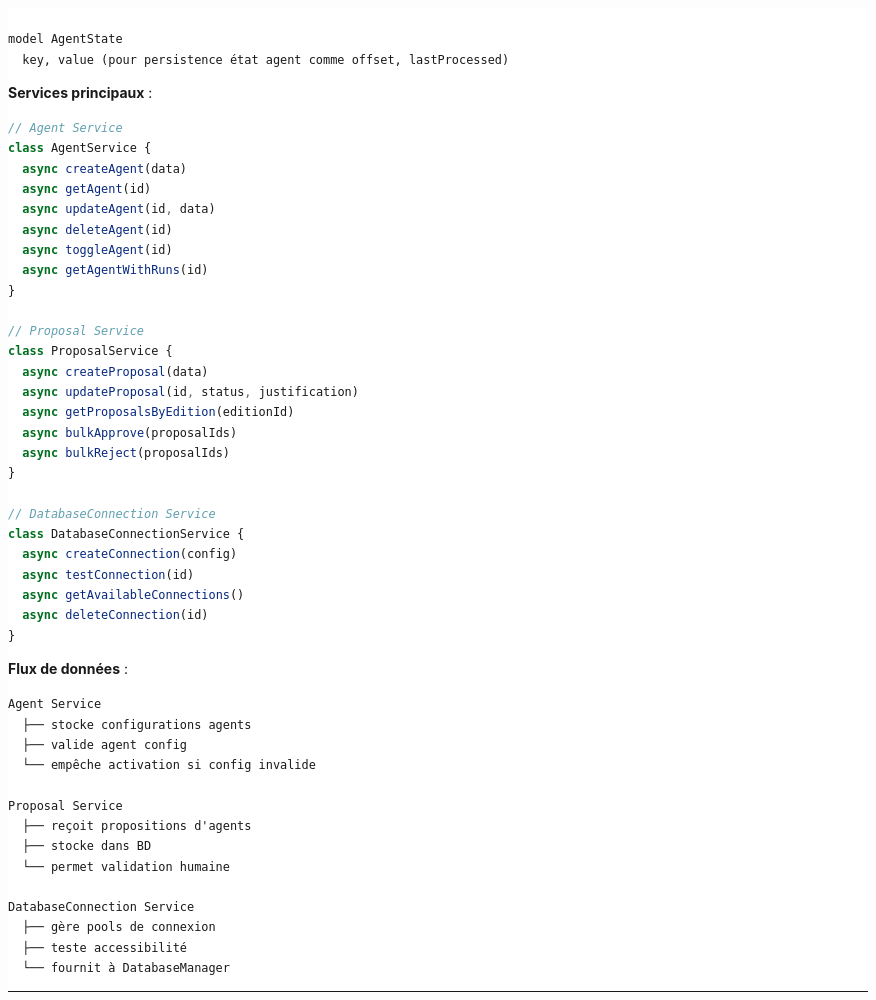 ```prisma

model AgentState
  key, value (pour persistence état agent comme offset, lastProcessed)
```

**Services principaux** :
```typescript
// Agent Service
class AgentService {
  async createAgent(data)
  async getAgent(id)
  async updateAgent(id, data)
  async deleteAgent(id)
  async toggleAgent(id)
  async getAgentWithRuns(id)
}

// Proposal Service
class ProposalService {
  async createProposal(data)
  async updateProposal(id, status, justification)
  async getProposalsByEdition(editionId)
  async bulkApprove(proposalIds)
  async bulkReject(proposalIds)
}

// DatabaseConnection Service
class DatabaseConnectionService {
  async createConnection(config)
  async testConnection(id)
  async getAvailableConnections()
  async deleteConnection(id)
}
```

**Flux de données** :
```
Agent Service
  ├── stocke configurations agents
  ├── valide agent config
  └── empêche activation si config invalide

Proposal Service
  ├── reçoit propositions d'agents
  ├── stocke dans BD
  └── permet validation humaine

DatabaseConnection Service
  ├── gère pools de connexion
  ├── teste accessibilité
  └── fournit à DatabaseManager
```

---